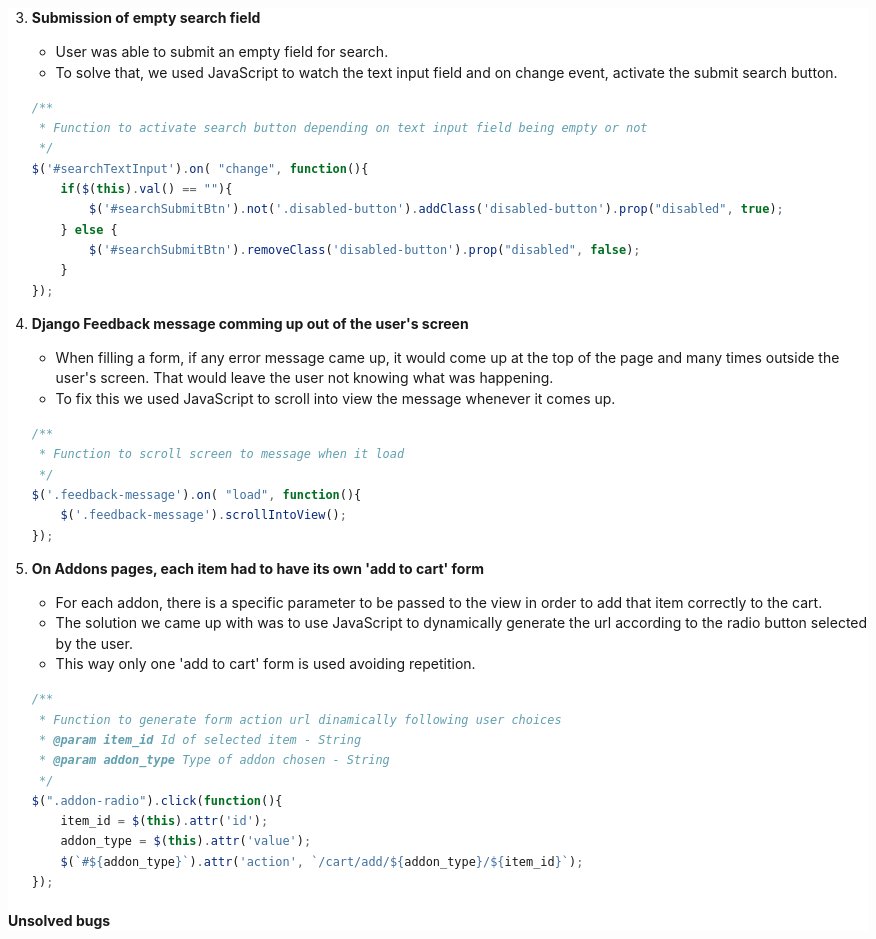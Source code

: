 3. **Submission of empty search field**
    - User was able to submit an empty field for search.
    - To solve that, we used JavaScript to watch the text input field and on change event, activate the submit search button.

    ```JavaScript
    /**
     * Function to activate search button depending on text input field being empty or not
     */
    $('#searchTextInput').on( "change", function(){
        if($(this).val() == ""){
            $('#searchSubmitBtn').not('.disabled-button').addClass('disabled-button').prop("disabled", true);
        } else {
            $('#searchSubmitBtn').removeClass('disabled-button').prop("disabled", false);
        }
    });
    ```

4. **Django Feedback message comming up out of the user's screen**
    - When filling a form, if any error message came up, it would come up at the top of the page and many times outside the user's screen. That would leave the user not knowing what was happening.
    - To fix this we used JavaScript to scroll into view the message whenever it comes up.

    ```JavaScript
    /**
     * Function to scroll screen to message when it load
     */
    $('.feedback-message').on( "load", function(){
        $('.feedback-message').scrollIntoView();
    });
    ```  

5. **On Addons pages, each item had to have its own 'add to cart' form**
    - For each addon, there is a specific parameter to be passed to the view in order to add that item correctly to the cart.
    - The solution we came up with was to use JavaScript to dynamically generate the url according to the radio button selected by the user.
    - This way only one 'add to cart' form is used avoiding repetition.

    ```JavaScript
    /**
     * Function to generate form action url dinamically following user choices
     * @param item_id Id of selected item - String
     * @param addon_type Type of addon chosen - String
     */
    $(".addon-radio").click(function(){
        item_id = $(this).attr('id');
        addon_type = $(this).attr('value');
        $(`#${addon_type}`).attr('action', `/cart/add/${addon_type}/${item_id}`);
    });
    ```

#### Unsolved bugs
